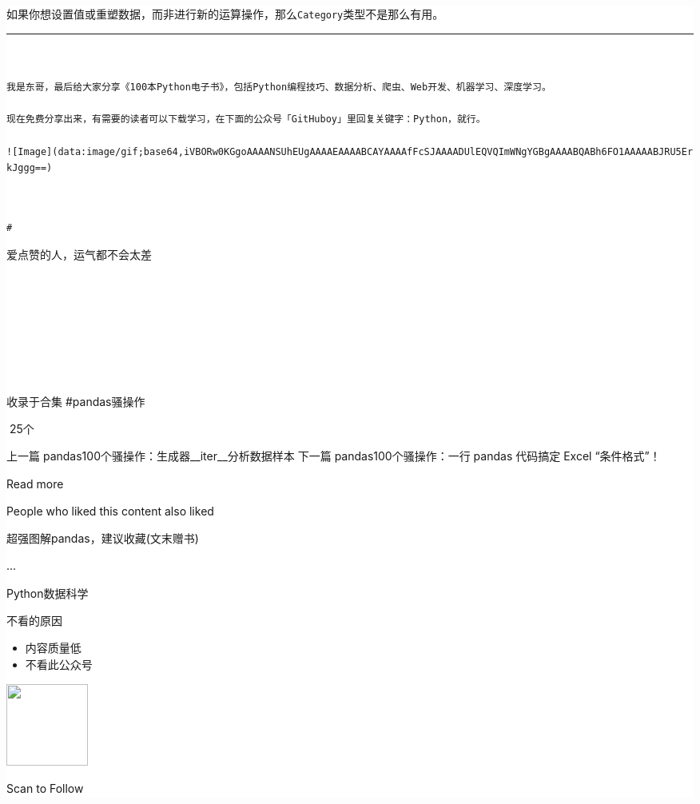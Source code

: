 如果你想设置值或重塑数据，而非进行新的运算操作，那么`Category`类型不是那么有用。

* * *

```


我是东哥，最后给大家分享《100本Python电子书》，包括Python编程技巧、数据分析、爬虫、Web开发、机器学习、深度学习。

现在免费分享出来，有需要的读者可以下载学习，在下面的公众号「GitHuboy」里回复关键字：Python，就行。

![Image](data:image/gif;base64,iVBORw0KGgoAAAANSUhEUgAAAAEAAAABCAYAAAAfFcSJAAAADUlEQVQImWNgYGBgAAAABQABh6FO1AAAAABJRU5ErkJggg==)

```


```


# 

```


爱点赞的人，运气都不会太差![Image](data:image/gif;base64,iVBORw0KGgoAAAANSUhEUgAAAAEAAAABCAYAAAAfFcSJAAAADUlEQVQImWNgYGBgAAAABQABh6FO1AAAAABJRU5ErkJggg==)


```




```


```




```

收录于合集 #<a id="js_album_keep_read_title"></a>pandas骚操作

 <a id="js_album_keep_read_size"></a>25个

<a id="js_album_prev"></a>上一篇 <a id="js_album_keep_read_pre_title"></a>pandas100个骚操作：生成器\_\_iter\_\_分析数据样本 <a id="js_album_next"></a>下一篇 <a id="js_album_keep_read_next_title"></a>pandas100个骚操作：一行 pandas 代码搞定 Excel “条件格式”！

<a id="js_view_source"></a>Read more

People who liked this content also liked

超强图解pandas，建议收藏(文末赠书)

...

Python数据科学

不看的原因

- 内容质量低
- 不看此公众号

<img width="102" height="102" src="../../../_resources/qrcode_scene_10000004_size_102___856794e92e2447b3a.bmp"/>

Scan to Follow